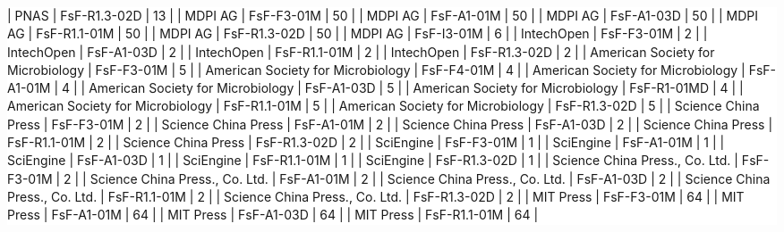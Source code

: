 | PNAS                                                                                                  | FsF-R1.3-02D |      13 |
| MDPI AG                                                                                               | FsF-F3-01M   |      50 |
| MDPI AG                                                                                               | FsF-A1-01M   |      50 |
| MDPI AG                                                                                               | FsF-A1-03D   |      50 |
| MDPI AG                                                                                               | FsF-R1.1-01M |      50 |
| MDPI AG                                                                                               | FsF-R1.3-02D |      50 |
| MDPI AG                                                                                               | FsF-I3-01M   |       6 |
| IntechOpen                                                                                            | FsF-F3-01M   |       2 |
| IntechOpen                                                                                            | FsF-A1-03D   |       2 |
| IntechOpen                                                                                            | FsF-R1.1-01M |       2 |
| IntechOpen                                                                                            | FsF-R1.3-02D |       2 |
| American Society for Microbiology                                                                     | FsF-F3-01M   |       5 |
| American Society for Microbiology                                                                     | FsF-F4-01M   |       4 |
| American Society for Microbiology                                                                     | FsF-A1-01M   |       4 |
| American Society for Microbiology                                                                     | FsF-A1-03D   |       5 |
| American Society for Microbiology                                                                     | FsF-R1-01MD  |       4 |
| American Society for Microbiology                                                                     | FsF-R1.1-01M |       5 |
| American Society for Microbiology                                                                     | FsF-R1.3-02D |       5 |
| Science China Press                                                                                   | FsF-F3-01M   |       2 |
| Science China Press                                                                                   | FsF-A1-01M   |       2 |
| Science China Press                                                                                   | FsF-A1-03D   |       2 |
| Science China Press                                                                                   | FsF-R1.1-01M |       2 |
| Science China Press                                                                                   | FsF-R1.3-02D |       2 |
| SciEngine                                                                                             | FsF-F3-01M   |       1 |
| SciEngine                                                                                             | FsF-A1-01M   |       1 |
| SciEngine                                                                                             | FsF-A1-03D   |       1 |
| SciEngine                                                                                             | FsF-R1.1-01M |       1 |
| SciEngine                                                                                             | FsF-R1.3-02D |       1 |
| Science China Press., Co. Ltd.                                                                        | FsF-F3-01M   |       2 |
| Science China Press., Co. Ltd.                                                                        | FsF-A1-01M   |       2 |
| Science China Press., Co. Ltd.                                                                        | FsF-A1-03D   |       2 |
| Science China Press., Co. Ltd.                                                                        | FsF-R1.1-01M |       2 |
| Science China Press., Co. Ltd.                                                                        | FsF-R1.3-02D |       2 |
| MIT Press                                                                                             | FsF-F3-01M   |      64 |
| MIT Press                                                                                             | FsF-A1-01M   |      64 |
| MIT Press                                                                                             | FsF-A1-03D   |      64 |
| MIT Press                                                                                             | FsF-R1.1-01M |      64 |